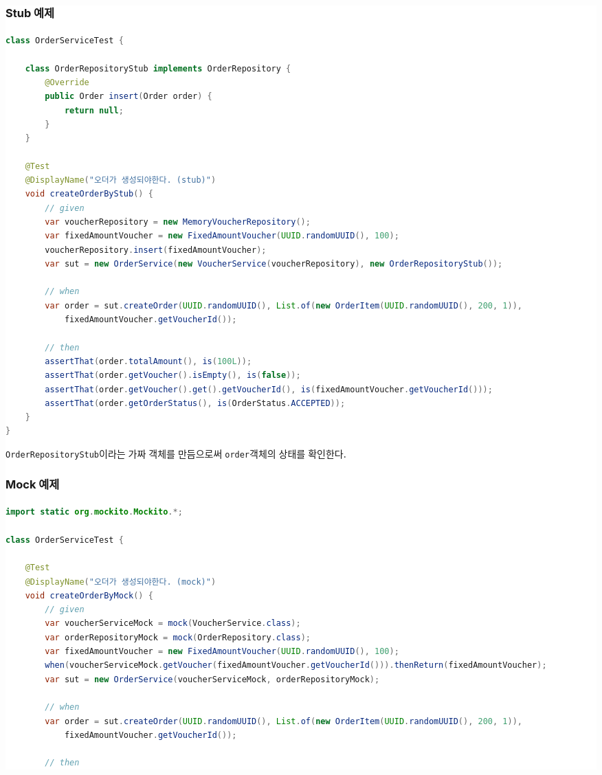 

### Stub 예제 

```java
class OrderServiceTest {

    class OrderRepositoryStub implements OrderRepository {
        @Override
        public Order insert(Order order) {
            return null;
        }
    }

    @Test
    @DisplayName("오더가 생성되야한다. (stub)")
    void createOrderByStub() {
        // given
        var voucherRepository = new MemoryVoucherRepository();
        var fixedAmountVoucher = new FixedAmountVoucher(UUID.randomUUID(), 100);
        voucherRepository.insert(fixedAmountVoucher);
        var sut = new OrderService(new VoucherService(voucherRepository), new OrderRepositoryStub());

        // when
        var order = sut.createOrder(UUID.randomUUID(), List.of(new OrderItem(UUID.randomUUID(), 200, 1)),
            fixedAmountVoucher.getVoucherId());

        // then
        assertThat(order.totalAmount(), is(100L));
        assertThat(order.getVoucher().isEmpty(), is(false));
        assertThat(order.getVoucher().get().getVoucherId(), is(fixedAmountVoucher.getVoucherId()));
        assertThat(order.getOrderStatus(), is(OrderStatus.ACCEPTED));
    }
}
```

`OrderRepositoryStub`이라는 가짜 객체를 만듬으로써 `order`객체의 상태를 확인한다.



### Mock 예제 

```java
import static org.mockito.Mockito.*;

class OrderServiceTest {

    @Test
    @DisplayName("오더가 생성되야한다. (mock)")
    void createOrderByMock() {
        // given
        var voucherServiceMock = mock(VoucherService.class);
        var orderRepositoryMock = mock(OrderRepository.class);
        var fixedAmountVoucher = new FixedAmountVoucher(UUID.randomUUID(), 100);
        when(voucherServiceMock.getVoucher(fixedAmountVoucher.getVoucherId())).thenReturn(fixedAmountVoucher);
        var sut = new OrderService(voucherServiceMock, orderRepositoryMock);

        // when
        var order = sut.createOrder(UUID.randomUUID(), List.of(new OrderItem(UUID.randomUUID(), 200, 1)),
            fixedAmountVoucher.getVoucherId());

        // then
```